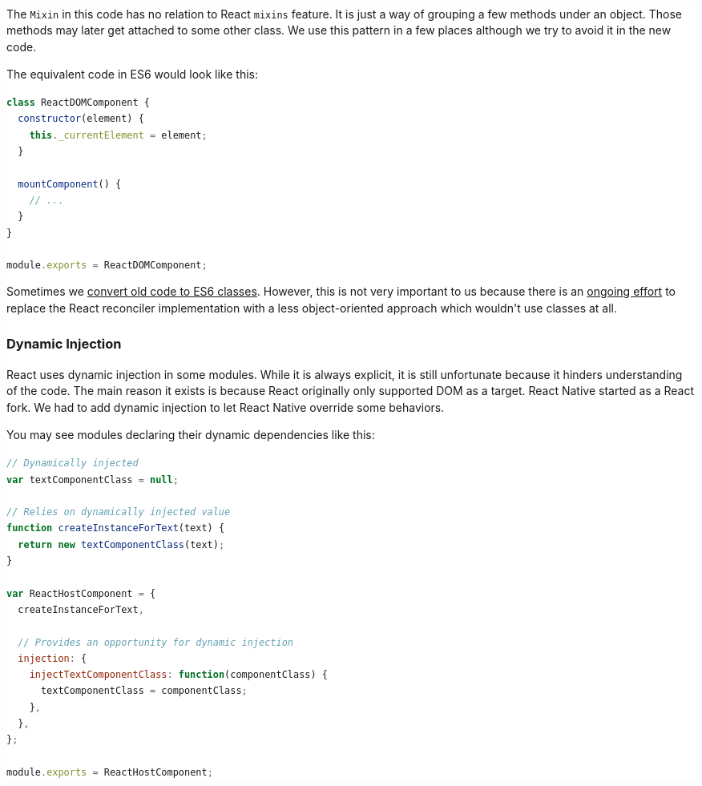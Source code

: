 ```js
```

The `Mixin` in this code has no relation to React `mixins` feature. It is just a way of grouping a few methods under an object. Those methods may later get attached to some other class. We use this pattern in a few places although we try to avoid it in the new code.

The equivalent code in ES6 would look like this:

```js
class ReactDOMComponent {
  constructor(element) {
    this._currentElement = element;
  }

  mountComponent() {
    // ...
  }
}

module.exports = ReactDOMComponent;
```

Sometimes we [convert old code to ES6 classes](https://github.com/facebook/react/pull/7647/files). However, this is not very important to us because there is an [ongoing effort](#fiber-reconciler) to replace the React reconciler implementation with a less object-oriented approach which wouldn't use classes at all.

### Dynamic Injection

React uses dynamic injection in some modules. While it is always explicit, it is still unfortunate because it hinders understanding of the code. The main reason it exists is because React originally only supported DOM as a target. React Native started as a React fork. We had to add dynamic injection to let React Native override some behaviors.

You may see modules declaring their dynamic dependencies like this:

```js
// Dynamically injected
var textComponentClass = null;

// Relies on dynamically injected value
function createInstanceForText(text) {
  return new textComponentClass(text);
}

var ReactHostComponent = {
  createInstanceForText,

  // Provides an opportunity for dynamic injection
  injection: {
    injectTextComponentClass: function(componentClass) {
      textComponentClass = componentClass;
    },
  },
};

module.exports = ReactHostComponent;
```
